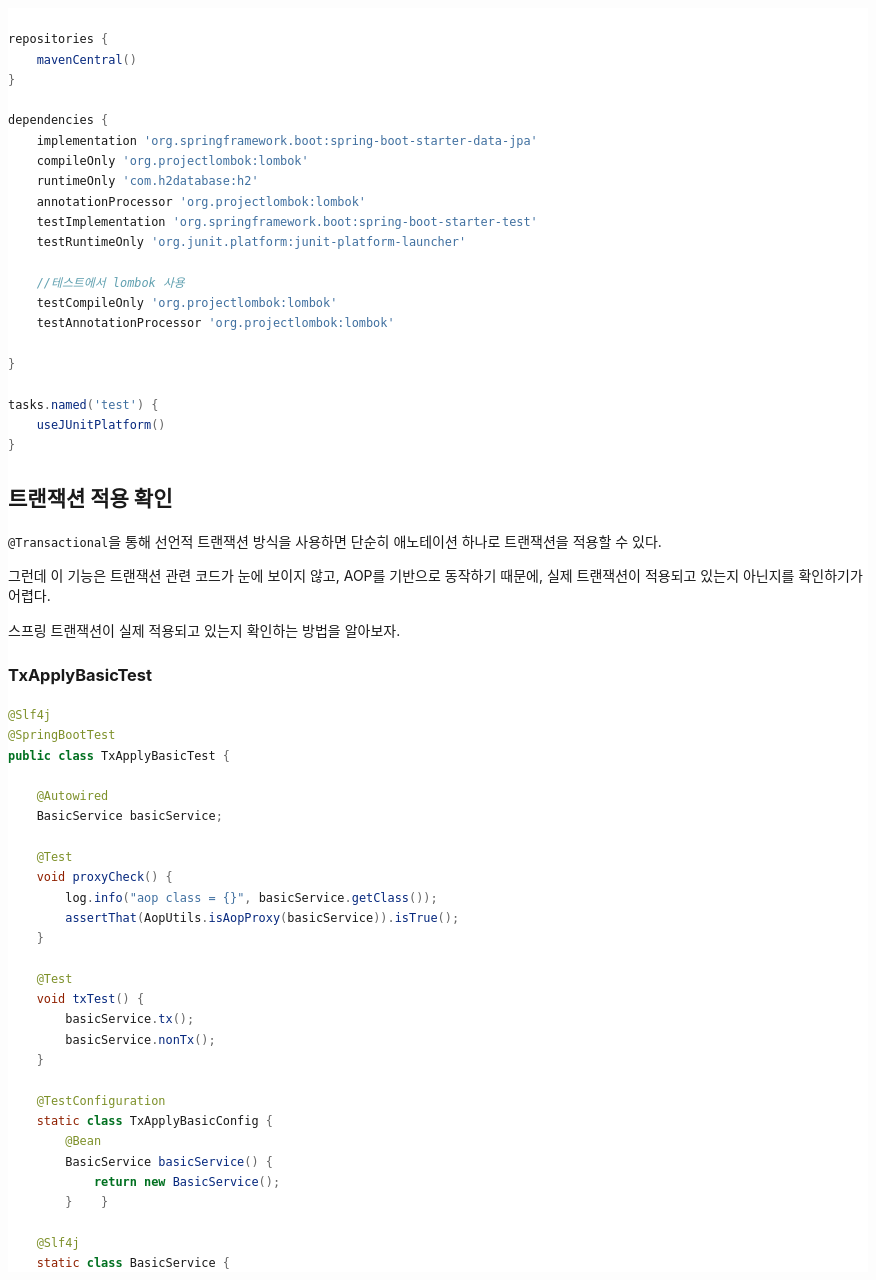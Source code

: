 ```groovy
  
repositories {  
    mavenCentral()  
}  
  
dependencies {  
    implementation 'org.springframework.boot:spring-boot-starter-data-jpa'  
    compileOnly 'org.projectlombok:lombok'  
    runtimeOnly 'com.h2database:h2'  
    annotationProcessor 'org.projectlombok:lombok'  
    testImplementation 'org.springframework.boot:spring-boot-starter-test'  
    testRuntimeOnly 'org.junit.platform:junit-platform-launcher'  
  
    //테스트에서 lombok 사용  
    testCompileOnly 'org.projectlombok:lombok'  
    testAnnotationProcessor 'org.projectlombok:lombok'  
  
}  
  
tasks.named('test') {  
    useJUnitPlatform()  
}
```

## 트랜잭션 적용 확인

`@Transactional`을 통해 선언적 트랜잭션 방식을 사용하면 단순히 애노테이션 하나로 트랜잭션을 적용할 수 있다.

그런데 이 기능은 트랜잭션 관련 코드가 눈에 보이지 않고, AOP를 기반으로 동작하기 때문에, 실제 트랜잭션이 적용되고 있는지 아닌지를 확인하기가 어렵다.


스프링 트랜잭션이 실제 적용되고 있는지 확인하는 방법을 알아보자.

### TxApplyBasicTest

```java
@Slf4j  
@SpringBootTest  
public class TxApplyBasicTest {  
  
    @Autowired  
    BasicService basicService;  
  
    @Test  
    void proxyCheck() {  
        log.info("aop class = {}", basicService.getClass());  
        assertThat(AopUtils.isAopProxy(basicService)).isTrue();  
    }  
  
    @Test  
    void txTest() {  
        basicService.tx();  
        basicService.nonTx();  
    }  
  
    @TestConfiguration  
    static class TxApplyBasicConfig {  
        @Bean  
        BasicService basicService() {  
            return new BasicService();  
        }    }  
  
    @Slf4j  
    static class BasicService {  
```